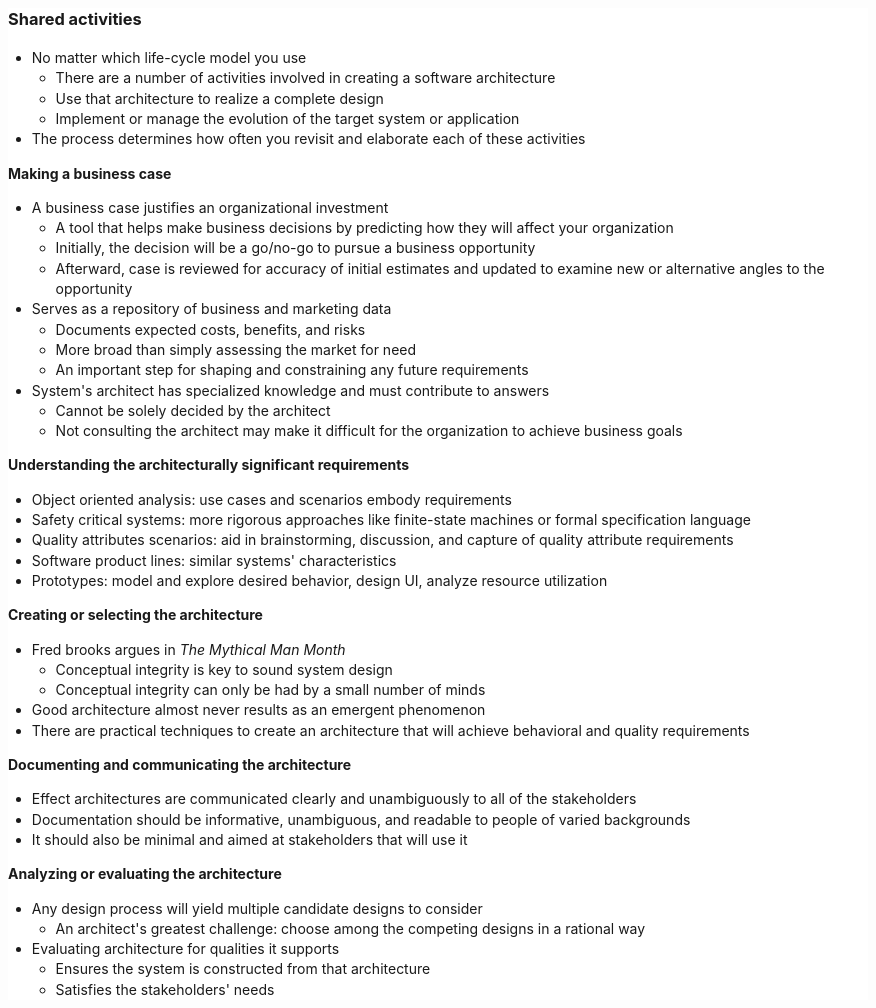 ### Shared activities

- No matter which life-cycle model you use
  - There are a number of activities involved in creating a software architecture
  - Use that architecture to realize a complete design
  - Implement or manage the evolution of the target system or application
- The process determines how often you revisit and elaborate each of these activities

**Making a business case**

- A business case justifies an organizational investment
  - A tool that helps make business decisions by predicting how they will affect your organization
  - Initially, the decision will be a go/no-go to pursue a business opportunity
  - Afterward, case is reviewed for accuracy of initial estimates and updated to examine new or alternative angles to the opportunity
- Serves as a repository of business and marketing data
  - Documents expected costs, benefits, and risks
  - More broad than simply assessing the market for need
  - An important step for shaping and constraining any future requirements
- System's architect has specialized knowledge and must contribute to answers
  - Cannot be solely decided by the architect
  - Not consulting the architect may make it difficult for the organization to achieve business goals

**Understanding the architecturally significant requirements**

- Object oriented analysis: use cases and scenarios embody requirements
- Safety critical systems: more rigorous approaches like finite-state machines or formal specification language
- Quality attributes scenarios: aid in brainstorming, discussion, and capture of quality attribute requirements
- Software product lines: similar systems' characteristics
- Prototypes: model and explore desired behavior, design UI, analyze resource utilization

**Creating or selecting the architecture**

- Fred brooks argues in *The Mythical Man Month*
  - Conceptual integrity is key to sound system design
  - Conceptual integrity can only be had by a small number of minds
- Good architecture almost never results as an emergent phenomenon
- There are practical techniques to create an architecture that will achieve behavioral and quality requirements

**Documenting and communicating the architecture**

- Effect architectures are communicated clearly and unambiguously to all of the stakeholders
- Documentation should be informative, unambiguous, and readable to people of varied backgrounds
- It should also be minimal and aimed at stakeholders that will use it

**Analyzing or evaluating the architecture**

- Any design process will yield multiple candidate designs to consider
  - An architect's greatest challenge: choose among the competing designs in a rational way
- Evaluating architecture for qualities it supports
  - Ensures the system is constructed from that architecture
  - Satisfies  the stakeholders' needs

